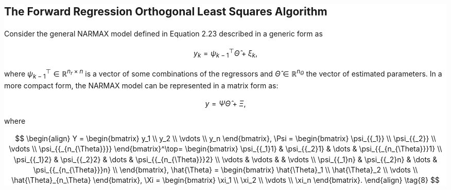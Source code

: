 ## The Forward Regression Orthogonal Least Squares Algorithm

Consider the general NARMAX model defined in Equation 2.23 described in a generic form as

$$
\begin{equation}
    y_k = \psi^\top_{k-1}\hat{\Theta} + \xi_k,
\end{equation}
\tag{6}
$$

where $\psi^\top_{k-1} \in \mathbb{R}^{n_r \times n}$ is a vector of some combinations of the regressors and $\hat{\Theta} \in \mathbb{R}^{n_{\Theta}}$ the vector of estimated parameters. In a more compact form, the NARMAX model can be represented in a matrix form as:

$$
\begin{equation}
    y = \Psi\hat{\Theta} + \Xi,
\end{equation}
\tag{7}
$$

where

$$
\begin{align}
    Y = \begin{bmatrix}
    y_1 \\
    y_2 \\
    \vdots \\
    y_n
    \end{bmatrix},
    \Psi = \begin{bmatrix}
    \psi_{{_1}} \\
    \psi_{{_2}} \\
    \vdots \\
    \psi_{{_{n_{\Theta}}}}
    \end{bmatrix}^\top=
    \begin{bmatrix}
    \psi_{{_1}1} & \psi_{{_2}1} & \dots & \psi_{{_{n_{\Theta}}}1} \\
    \psi_{{_1}2} & \psi_{{_2}2} & \dots & \psi_{{_{n_{\Theta}}}2} \\
    \vdots & \vdots &       & \vdots \\
    \psi_{{_1}n} & \psi_{{_2}n} & \dots & \psi_{{_{n_{\Theta}}}n} \\
    \end{bmatrix},
    \hat{\Theta} = \begin{bmatrix}
    \hat{\Theta}_1 \\
    \hat{\Theta}_2 \\
    \vdots \\
    \hat{\Theta}_{n_\Theta}
    \end{bmatrix},
    \Xi = \begin{bmatrix}
    \xi_1 \\
    \xi_2 \\
    \vdots \\
    \xi_n
    \end{bmatrix}.
\end{align}
\tag{8}
$$
